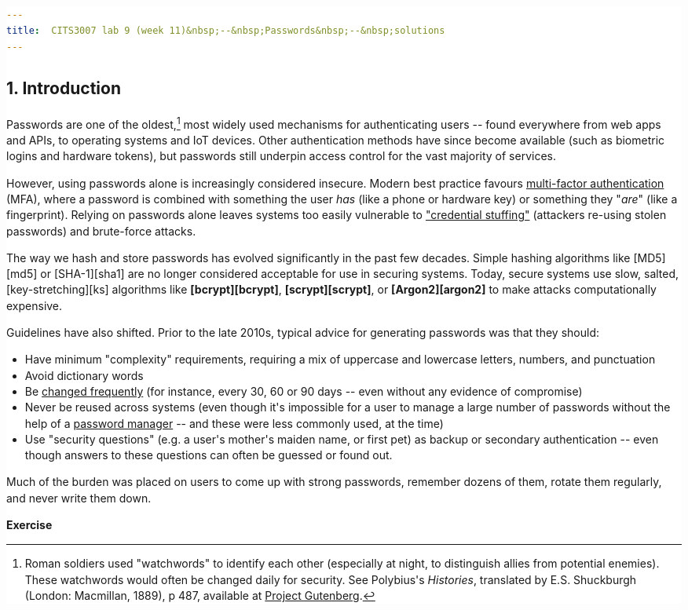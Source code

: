 ```yaml
---
title:  CITS3007 lab 9 (week 11)&nbsp;--&nbsp;Passwords&nbsp;--&nbsp;solutions
---
```


## 1. Introduction

Passwords are one of the oldest,[^age] most widely used mechanisms for authenticating users -- found
everywhere from web apps and APIs, to operating systems and IoT devices. Other authentication
methods have since become available (such as biometric logins and hardware tokens), but
passwords still underpin access control for the vast majority of services.

[^age]: Roman soldiers used "watchwords" to identify each other (especially at night, to
  distinguish allies from potential enemies). These watchwords would often be changed daily for
  security. See Polybius's *Histories*, translated by E.S. Shuckburgh (London: Macmillan,
  1889), p 487, available at [Project
  Gutenberg](https://www.gutenberg.org/files/44125/44125-h/44125-h.htm#Page_487).



However, using passwords alone is increasingly considered insecure. Modern best practice
favours [multi-factor authentication][mfa] (MFA), where a password is combined with
something the user *has* (like a phone or hardware key) or something they "*are*" (like a
fingerprint). Relying on passwords alone leaves systems too easily vulnerable to
["credential stuffing"][cs] (attackers re-using stolen passwords) and brute-force attacks.

[mfa]: https://en.wikipedia.org/wiki/Multi-factor_authentication
[cs]: https://en.wikipedia.org/wiki/Credential_stuffing

The way we hash and store passwords has evolved significantly in the past few decades.
Simple hashing algorithms like [MD5][md5] or [SHA-1][sha1] are no longer considered
acceptable for use in securing systems. Today, secure systems use slow, salted,
[key-stretching][ks]
algorithms like **[bcrypt][bcrypt]**, **[scrypt][scrypt]**, or **[Argon2][argon2]** to make
attacks computationally expensive.

Guidelines have also shifted. Prior to the late 2010s, typical advice for generating
passwords was that they should:

- Have minimum "complexity" requirements, requiring a mix of uppercase and lowercase
  letters, numbers, and punctuation
- Avoid dictionary words
- Be [changed frequently][passpol] (for instance, every 30, 60 or 90 days -- even without any evidence
  of compromise)
- Never be reused across systems (even though it's impossible for a user to manage a large
  number of passwords without the help of a [password manager][pm] -- and these were less
  commonly used, at the time)
- Use "security questions" (e.g. a user's mother's maiden name, or first pet) as backup or
  secondary authentication -- even though answers to these questions can often be guessed or
  found out.

[pm]: https://en.wikipedia.org/wiki/Password_manager
[passpol]: https://en.wikipedia.org/wiki/Password_policy

Much of the burden was placed on users to come up with strong passwords, remember dozens of
them, rotate them regularly, and never write them down.

**Exercise**


[nist]: https://www.nist.gov
[xkcd]: https://xkcd.com/936/
[^password-recs]: See section 5.1.1, "[Memorized secrets"][memsec] of NIST standard
[ncsc-advice]: https://www.ncsc.gov.uk/collection/passwords/updating-your-approach#PasswordGuidance:UpdatingYourApproach-Don'tenforceregularpasswordexpiry
[bb]: https://www.backblaze.com
[carb]: https://www.carbonite.com
[^serv-creds]: Sometimes service accounts will authenticate themselves using a password-like
[memsec]: https://pages.nist.gov/800-63-3/sp800-63b.html#memsecret
[nist-std]: https://pages.nist.gov/800-63-3/sp800-63b.html
[serv-acc]: https://en.wikipedia.org/wiki/Service_account
[nhi]: https://owasp.org/www-project-non-human-identities-top-10/2025/
[service-rot]: https://owasp.org/www-project-non-human-identities-top-10/2025/7-long-lived-secrets/
[kp]: https://en.wiktionary.org/wiki/keypair
[github-challenge]: https://medium.com/@mehul25/how-github-ssh-keys-work-25dcd2452512
[cprot]: https://csrc.nist.gov/glossary/term/challenge_response_protocol
[md5]: https://en.wikipedia.org/wiki/MD5
[sha1]: https://en.wikipedia.org/wiki/SHA-1
[ks]: https://en.wikipedia.org/wiki/Key_stretching
[bcrypt]: https://en.wikipedia.org/wiki/Bcrypt
[scrypt]: https://en.wikipedia.org/wiki/Scrypt
[argon2]: https://en.wikipedia.org/wiki/Argon2
[sz]: https://wiki.sei.cmu.edu/confluence/display/c/ARR02-C.+Explicitly+specify+array+bounds%2C+even+if+implicitly+defined+by+an+initializer
[arr]: https://wiki.sei.cmu.edu/confluence/display/c/ARR00-C.+Understand+how+arrays+work
[^common-passwords]: See <https://en.wikipedia.org/wiki/Wikipedia:10,000_most_common_passwords>
[^md5]: Note that as per the lectures, MD5 should **not** be used in practice as a password
[common-passwords]: https://en.wikipedia.org/wiki/Wikipedia:10,000_most_common_passwords
[rt]: https://en.wikipedia.org/wiki/Rainbow_table
[^nvidia]: See [here][hashcat-bench]
[hashcat-bench]: https://openbenchmarking.org/test/pts/hashcat&eval%3D56eb2bb43fd8ce50f21bde1f712a2c57b37a8ac9
[^len-8-p]: The number of possible characters is $26 + 26 + 10$ (uppercase, lowercase and
[^rockyou]: In 2009, software development company RockYou [was breached][rockyou-wiki]; they stored a list
[rockyou-wiki]: https://en.wikipedia.org/wiki/RockYou
[^live]: See Troy Hunt, <https://x.com/troyhunt/status/1297036195315085313>, linking to
[liveau]: https://portswigger.net/daily-swig/liveauctioneers-data-breach-millions-of-cracked-passwords-for-sale-say-researchers
[^asic]: Field-programmable gate arrays
[fpga]: https://en.wikipedia.org/wiki/Field-programmable_gate_array
[asic]: https://en.wikipedia.org/wiki/Application-specific_integrated_circuit